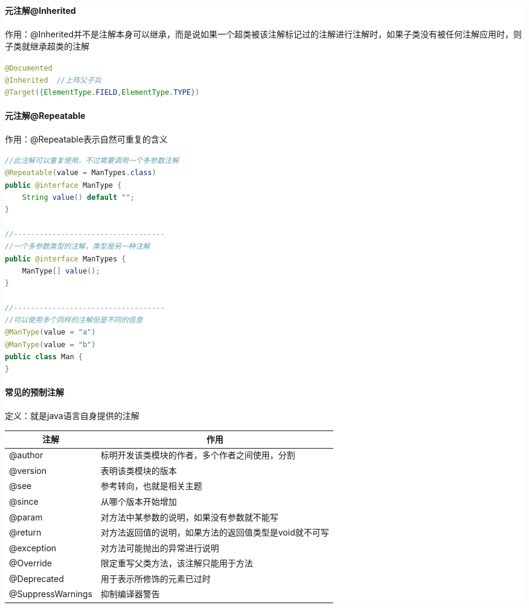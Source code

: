 #### 元注解@Inherited

作用：@Inherited并不是注解本身可以继承，而是说如果一个超类被该注解标记过的注解进行注解时，如果子类没有被任何注解应用时，则子类就继承超类的注解

```java
@Documented	
@Inherited	//上阵父子兵
@Target({ElementType.FIELD,ElementType.TYPE})
```

#### 元注解@Repeatable

作用：@Repeatable表示自然可重复的含义

```java
//此注解可以重复使用，不过需要调用一个多参数注解
@Repeatable(value = ManTypes.class)
public @interface ManType {
    String value() default "";
}

//-----------------------------------
//一个多参数类型的注解，类型是另一种注解
public @interface ManTypes {
    ManType[] value();
}

//-----------------------------------
//可以使用多个同样的注解但是不同的信息
@ManType(value = "a")
@ManType(value = "b")
public class Man {
}
```

#### 常见的预制注解

定义：就是java语言自身提供的注解

| 注解              | 作用                                                   |
| ----------------- | ------------------------------------------------------ |
| @author           | 标明开发该类模块的作者，多个作者之间使用，分割         |
| @version          | 表明该类模块的版本                                     |
| @see              | 参考转向，也就是相关主题                               |
| @since            | 从哪个版本开始增加                                     |
| @param            | 对方法中某参数的说明，如果没有参数就不能写             |
| @return           | 对方法返回值的说明，如果方法的返回值类型是void就不可写 |
| @exception        | 对方法可能抛出的异常进行说明                           |
| @Override         | 限定重写父类方法，该注解只能用于方法                   |
| @Deprecated       | 用于表示所修饰的元素已过时                             |
| @SuppressWarnings | 抑制编译器警告                                         |
